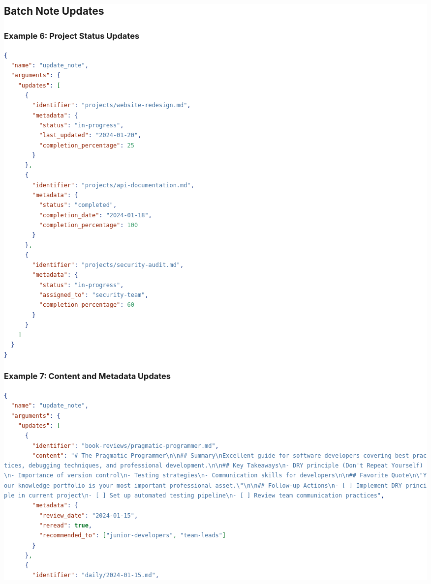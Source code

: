 ## Batch Note Updates

### Example 6: Project Status Updates

```json
{
  "name": "update_note",
  "arguments": {
    "updates": [
      {
        "identifier": "projects/website-redesign.md",
        "metadata": {
          "status": "in-progress",
          "last_updated": "2024-01-20",
          "completion_percentage": 25
        }
      },
      {
        "identifier": "projects/api-documentation.md", 
        "metadata": {
          "status": "completed",
          "completion_date": "2024-01-18",
          "completion_percentage": 100
        }
      },
      {
        "identifier": "projects/security-audit.md",
        "metadata": {
          "status": "in-progress",
          "assigned_to": "security-team",
          "completion_percentage": 60
        }
      }
    ]
  }
}
```

### Example 7: Content and Metadata Updates

```json
{
  "name": "update_note",
  "arguments": {
    "updates": [
      {
        "identifier": "book-reviews/pragmatic-programmer.md",
        "content": "# The Pragmatic Programmer\n\n## Summary\nExcellent guide for software developers covering best practices, debugging techniques, and professional development.\n\n## Key Takeaways\n- DRY principle (Don't Repeat Yourself)\n- Importance of version control\n- Testing strategies\n- Communication skills for developers\n\n## Favorite Quote\n\"Your knowledge portfolio is your most important professional asset.\"\n\n## Follow-up Actions\n- [ ] Implement DRY principle in current project\n- [ ] Set up automated testing pipeline\n- [ ] Review team communication practices",
        "metadata": {
          "review_date": "2024-01-15",
          "reread": true,
          "recommended_to": ["junior-developers", "team-leads"]
        }
      },
      {
        "identifier": "daily/2024-01-15.md",
```